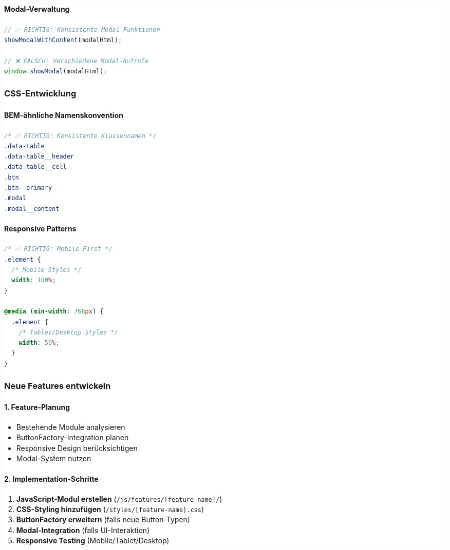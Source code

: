 #### **Modal-Verwaltung**
```javascript
// ✅ RICHTIG: Konsistente Modal-Funktionen
showModalWithContent(modalHtml);

// ❌ FALSCH: Verschiedene Modal-Aufrufe
window.showModal(modalHtml);
```

### **CSS-Entwicklung**

#### **BEM-ähnliche Namenskonvention**
```css
/* ✅ RICHTIG: Konsistente Klassennamen */
.data-table
.data-table__header
.data-table__cell
.btn
.btn--primary
.modal
.modal__content
```

#### **Responsive Patterns**
```css
/* ✅ RICHTIG: Mobile First */
.element {
  /* Mobile Styles */
  width: 100%;
}

@media (min-width: 768px) {
  .element {
    /* Tablet/Desktop Styles */
    width: 50%;
  }
}
```

### **Neue Features entwickeln**

#### **1. Feature-Planung**
- Bestehende Module analysieren
- ButtonFactory-Integration planen
- Responsive Design berücksichtigen
- Modal-System nutzen

#### **2. Implementation-Schritte**
1. **JavaScript-Modul erstellen** (`/js/features/[feature-name]/`)
2. **CSS-Styling hinzufügen** (`/styles/[feature-name].css`)
3. **ButtonFactory erweitern** (falls neue Button-Typen)
4. **Modal-Integration** (falls UI-Interaktion)
5. **Responsive Testing** (Mobile/Tablet/Desktop)
